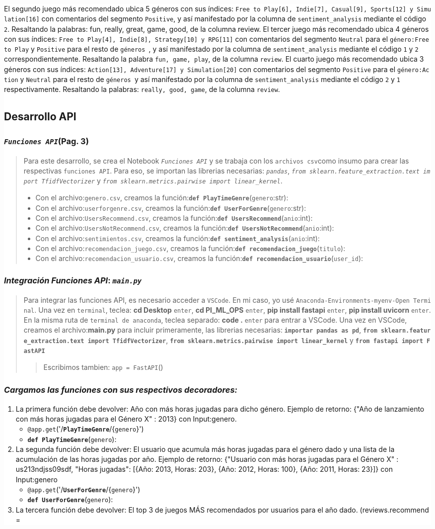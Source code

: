 El segundo juego más recomendado ubica 5 géneros con sus índices: `Free to Play[6], Indie[7], Casual[9], Sports[12] y Simulation[16]` con comentarios del segmento `Positive`, y así manifestado por la columna de `sentiment_analysis` mediante el código `2`. Resaltando la palabras: fun, really, great, game, good, de la columna review.
El tercer juego más recomendado ubica 4 géneros con sus índices: `Free to Play[4], Indie[8], Strategy[10] y RPG[11]` con comentarios del segmento `Neutral` para el `género:Free to Play` y `Positive` para el resto de `géneros `, y así manifestado por la columna de `sentiment_analysis` mediante el código `1` y `2` correspondientemente. Resaltando la palabra `fun, game, play`, de la columna `review`. 
El cuarto juego más recomendado ubica 3 géneros con sus índices: `Action[13], Adventure[17] y Simulation[20]` con comentarios del segmento `Positive` para el `género:Action` y `Neutral` para el resto de `géneros `y así manifestado por la columna de `sentiment_analysis` mediante el código `2` y `1` respectivamente. Resaltando la palabras: `really, good, game`, de la columna `review`. 
  
## Desarrollo API
### *`Funciones API`*(Pag. 3)
> Para este desarrollo, se crea el Notebook *`Funciones API`* y se trabaja con los `archivos csv`como insumo para crear las respectivas `funciones API`. Para eso, se importan las librerias necesarias: *`pandas`*, *`from sklearn.feature_extraction.text import TfidfVectorizer`* y *`from sklearn.metrics.pairwise import linear_kernel`*. 
>  - Con el archivo:`genero.csv`, creamos la función:**`def PlayTimeGenre`**(`genero`:str):      
>  - Con el archivo:`userforgenre.csv`, creamos la función:**`def UserForGenre`**(`genero`:str):
>  - Con el archivo:`UsersRecommend.csv`, creamos la función:**`def UsersRecommend`**(`anio`:int): 
>  - Con el archivo:`UsersNotRecommend.csv`, creamos la función:**`def UsersNotRecommend`**(`anio`:int): 
>  - Con el archivo:`sentimientos.csv`, creamos la función:**`def sentiment_analysis`**(`anio`:int): 
>  - Con el archivo:`recomendacion_juego.csv`, creamos la función:**`def recomendacion_juego`**(`titulo`): 
>  - Con el archivo:`recomendacion_usuario.csv`, creamos la función:**`def recomendacion_usuario`**(`user_id`): 

### *Integración Funciones API*: *`main.py`*
> Para integrar las funciones API, es necesario acceder a `VSCode`. En mi caso, yo usé `Anaconda-Environments-myenv-Open Terminal`.
Una vez en `terminal`, teclea: **cd Desktop** `enter`, **cd PI_ML_OPS** `enter`, **pip install fastapi** `enter`, **pip install uvicorn** `enter`. 
En la misma ruta de `terminal de anaconda`, teclea separado: **code .** `enter` para entrar a VSCode. Una vez en VSCode, creamos el archivo:**main.py** para incluir primeramente, las librerias necesarias: 
**`importar pandas as pd`**, **`from sklearn.feature_extraction.text import TfidfVectorizer`**,
**`from sklearn.metrics.pairwise import linear_kernel`** y **`from fastapi import FastAPI`** 
>> Escribimos tambien: `app = FastAPI`()
    
### *Cargamos las funciones con sus respectivos decoradores:* 
    
1. La primera función debe devolver: Año con más horas jugadas para dicho género. Ejemplo de retorno: 
    {"Año de lanzamiento con más horas jugadas para el Género X" : 2013} con Input:genero.
    - `@app.get`('/**`PlayTimeGenre`**/{`genero`}')
    - **`def PlayTimeGenre`**(`genero`):
2. La segunda función debe devolver: El usuario que acumula más horas jugadas para el género dado y una 
    lista de la acumulación de las horas jugadas por año. Ejemplo de retorno: 
    {"Usuario con más horas jugadas para el Género X" : us213ndjss09sdf, "Horas jugadas":
    [{Año: 2013, Horas: 203}, {Año: 2012, Horas: 100}, {Año: 2011, Horas: 23}]} con Input:genero
    - `@app.get`('/**`UserForGenre`**/{`genero`}')
    - **`def UserForGenre`**(`genero`): 
3. La tercera función debe devolver: El top 3 de juegos MÁS recomendados por usuarios para el año dado. (reviews.recommend = 